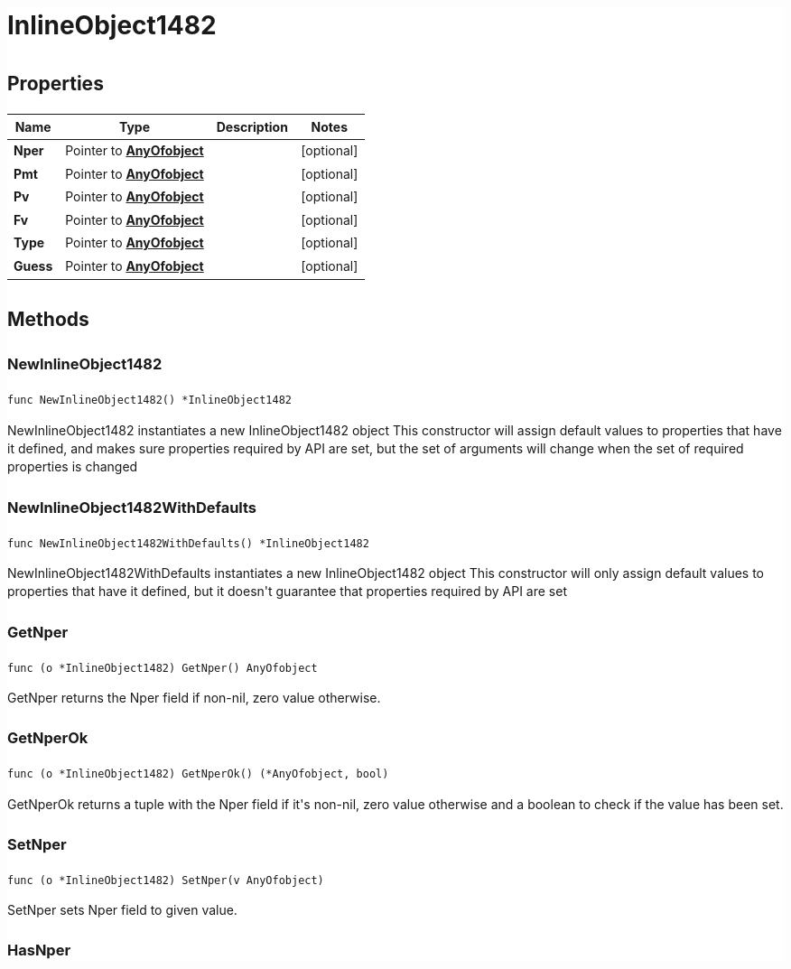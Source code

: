 # InlineObject1482

## Properties

Name | Type | Description | Notes
------------ | ------------- | ------------- | -------------
**Nper** | Pointer to [**AnyOfobject**](anyOf&lt;object&gt;.md) |  | [optional] 
**Pmt** | Pointer to [**AnyOfobject**](anyOf&lt;object&gt;.md) |  | [optional] 
**Pv** | Pointer to [**AnyOfobject**](anyOf&lt;object&gt;.md) |  | [optional] 
**Fv** | Pointer to [**AnyOfobject**](anyOf&lt;object&gt;.md) |  | [optional] 
**Type** | Pointer to [**AnyOfobject**](anyOf&lt;object&gt;.md) |  | [optional] 
**Guess** | Pointer to [**AnyOfobject**](anyOf&lt;object&gt;.md) |  | [optional] 

## Methods

### NewInlineObject1482

`func NewInlineObject1482() *InlineObject1482`

NewInlineObject1482 instantiates a new InlineObject1482 object
This constructor will assign default values to properties that have it defined,
and makes sure properties required by API are set, but the set of arguments
will change when the set of required properties is changed

### NewInlineObject1482WithDefaults

`func NewInlineObject1482WithDefaults() *InlineObject1482`

NewInlineObject1482WithDefaults instantiates a new InlineObject1482 object
This constructor will only assign default values to properties that have it defined,
but it doesn't guarantee that properties required by API are set

### GetNper

`func (o *InlineObject1482) GetNper() AnyOfobject`

GetNper returns the Nper field if non-nil, zero value otherwise.

### GetNperOk

`func (o *InlineObject1482) GetNperOk() (*AnyOfobject, bool)`

GetNperOk returns a tuple with the Nper field if it's non-nil, zero value otherwise
and a boolean to check if the value has been set.

### SetNper

`func (o *InlineObject1482) SetNper(v AnyOfobject)`

SetNper sets Nper field to given value.

### HasNper
